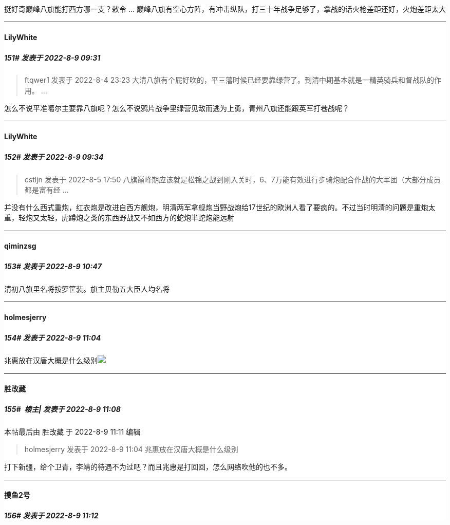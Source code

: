挺好奇巅峰八旗能打西方哪一支？敕令 ...</blockquote>
巅峰八旗有空心方阵，有冲击纵队，打三十年战争足够了，拿战的话火枪差距还好，火炮差距太大



*****

####  LilyWhite  
##### 151#       发表于 2022-8-9 09:31

<blockquote>ftqwer1 发表于 2022-8-4 23:23
大清八旗有个屁好吹的，平三藩时候已经要靠绿营了。到清中期基本就是一精英骑兵和督战队的作用。 ...</blockquote>
怎么不说平准噶尔主要靠八旗呢？怎么不说鸦片战争里绿营见敌而逃为上勇，青州八旗还能跟英军打巷战呢？



*****

####  LilyWhite  
##### 152#       发表于 2022-8-9 09:34

<blockquote>cstljn 发表于 2022-8-5 17:50
八旗巅峰期应该就是松锦之战到刚入关时，6、7万能有效进行步骑炮配合作战的大军团（大部分成员都是富有经 ...</blockquote>
并没有什么西式重炮，红衣炮是改进自西方舰炮，明清两军拿舰炮当野战炮给17世纪的欧洲人看了要疯的。不过当时明清的问题是重炮太重，轻炮又太轻，虎蹲炮之类的东西野战又不如西方的蛇炮半蛇炮能远射



*****

####  qiminzsg  
##### 153#       发表于 2022-8-9 10:47

清初八旗里名将按箩筐装。旗主贝勒五大臣人均名将



*****

####  holmesjerry  
##### 154#       发表于 2022-8-9 11:04

兆惠放在汉唐大概是什么级别<img src="https://static.saraba1st.com/image/smiley/face2017/037.png" referrerpolicy="no-referrer">

*****

####  胜改藏  
##### 155#         楼主| 发表于 2022-8-9 11:08

 本帖最后由 胜改藏 于 2022-8-9 11:11 编辑 
<blockquote>holmesjerry 发表于 2022-8-9 11:04
兆惠放在汉唐大概是什么级别</blockquote>
打下新疆，给个卫青，李靖的待遇不为过吧？而且兆惠是打回回，怎么网络吹他的也不多。



*****

####  摸鱼2号  
##### 156#       发表于 2022-8-9 11:12

